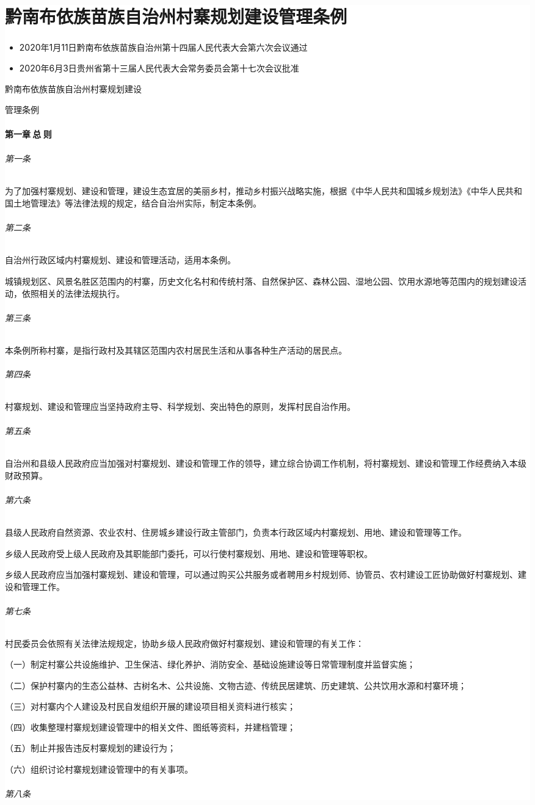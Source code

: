 # 黔南布依族苗族自治州村寨规划建设管理条例

- 2020年1月11日黔南布依族苗族自治州第十四届人民代表大会第六次会议通过

- 2020年6月3日贵州省第十三届人民代表大会常务委员会第十七次会议批准



黔南布依族苗族自治州村寨规划建设

管理条例

#### 第一章 总 则

###### 第一条

为了加强村寨规划、建设和管理，建设生态宜居的美丽乡村，推动乡村振兴战略实施，根据《中华人民共和国城乡规划法》《中华人民共和国土地管理法》等法律法规的规定，结合自治州实际，制定本条例。

###### 第二条

自治州行政区域内村寨规划、建设和管理活动，适用本条例。

城镇规划区、风景名胜区范围内的村寨，历史文化名村和传统村落、自然保护区、森林公园、湿地公园、饮用水源地等范围内的规划建设活动，依照相关的法律法规执行。

###### 第三条

本条例所称村寨，是指行政村及其辖区范围内农村居民生活和从事各种生产活动的居民点。

###### 第四条

村寨规划、建设和管理应当坚持政府主导、科学规划、突出特色的原则，发挥村民自治作用。

###### 第五条

自治州和县级人民政府应当加强对村寨规划、建设和管理工作的领导，建立综合协调工作机制，将村寨规划、建设和管理工作经费纳入本级财政预算。

###### 第六条

县级人民政府自然资源、农业农村、住房城乡建设行政主管部门，负责本行政区域内村寨规划、用地、建设和管理等工作。

乡级人民政府受上级人民政府及其职能部门委托，可以行使村寨规划、用地、建设和管理等职权。

乡级人民政府应当加强村寨规划、建设和管理，可以通过购买公共服务或者聘用乡村规划师、协管员、农村建设工匠协助做好村寨规划、建设和管理工作。

###### 第七条

村民委员会依照有关法律法规规定，协助乡级人民政府做好村寨规划、建设和管理的有关工作：

（一）制定村寨公共设施维护、卫生保洁、绿化养护、消防安全、基础设施建设等日常管理制度并监督实施；

（二）保护村寨内的生态公益林、古树名木、公共设施、文物古迹、传统民居建筑、历史建筑、公共饮用水源和村寨环境；

（三）对村寨内个人建设及村民自发组织开展的建设项目相关资料进行核实；

（四）收集整理村寨规划建设管理中的相关文件、图纸等资料，并建档管理；

（五）制止并报告违反村寨规划的建设行为；

（六）组织讨论村寨规划建设管理中的有关事项。

###### 第八条
